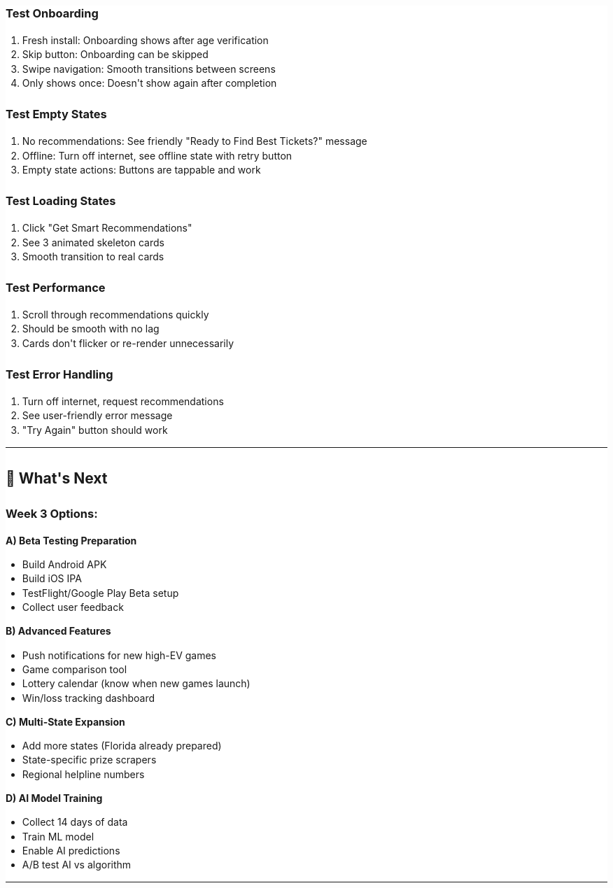 ### Test Onboarding
1. Fresh install: Onboarding shows after age verification
2. Skip button: Onboarding can be skipped
3. Swipe navigation: Smooth transitions between screens
4. Only shows once: Doesn't show again after completion

### Test Empty States
1. No recommendations: See friendly "Ready to Find Best Tickets?" message
2. Offline: Turn off internet, see offline state with retry button
3. Empty state actions: Buttons are tappable and work

### Test Loading States
1. Click "Get Smart Recommendations"
2. See 3 animated skeleton cards
3. Smooth transition to real cards

### Test Performance
1. Scroll through recommendations quickly
2. Should be smooth with no lag
3. Cards don't flicker or re-render unnecessarily

### Test Error Handling
1. Turn off internet, request recommendations
2. See user-friendly error message
3. "Try Again" button should work

---

## 🚀 What's Next

### Week 3 Options:

**A) Beta Testing Preparation**
- Build Android APK
- Build iOS IPA
- TestFlight/Google Play Beta setup
- Collect user feedback

**B) Advanced Features**
- Push notifications for new high-EV games
- Game comparison tool
- Lottery calendar (know when new games launch)
- Win/loss tracking dashboard

**C) Multi-State Expansion**
- Add more states (Florida already prepared)
- State-specific prize scrapers
- Regional helpline numbers

**D) AI Model Training**
- Collect 14 days of data
- Train ML model
- Enable AI predictions
- A/B test AI vs algorithm

---